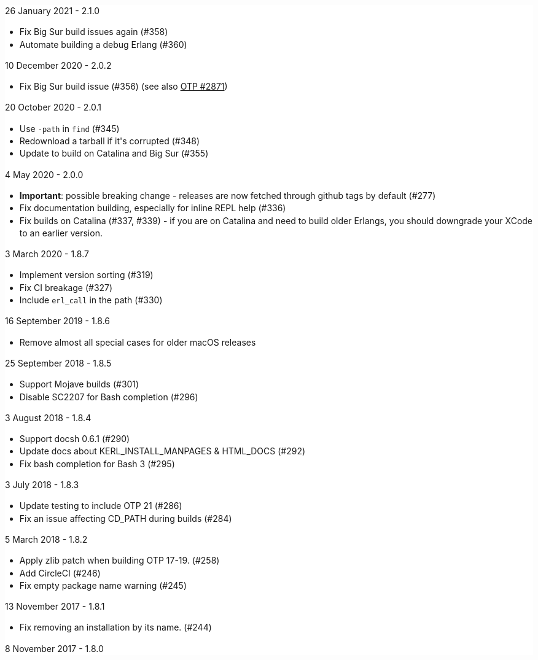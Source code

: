 26 January 2021 - 2.1.0

  - Fix Big Sur build issues again (#358)
  - Automate building a debug Erlang (#360)

10 December 2020 - 2.0.2

  - Fix Big Sur build issue (#356) (see also [OTP #2871](https://github.com/erlang/otp/pull/2871))

20 October 2020 - 2.0.1

  - Use `-path` in `find` (#345)
  - Redownload a tarball if it's corrupted (#348)
  - Update to build on Catalina and Big Sur (#355)

4 May 2020 - 2.0.0

  - **Important**: possible breaking change - releases are now fetched
                   through github tags by default (#277)
  - Fix documentation building, especially for inline REPL help (#336)
  - Fix builds on Catalina (#337, #339) - if you are on Catalina and
    need to build older Erlangs, you should downgrade your XCode to an
    earlier version.

3 March 2020 - 1.8.7

  - Implement version sorting (#319)
  - Fix CI breakage (#327)
  - Include `erl_call` in the path (#330)

16 September 2019 - 1.8.6

  - Remove almost all special cases for older macOS releases

25 September 2018 - 1.8.5

  - Support Mojave builds (#301)
  - Disable SC2207 for Bash completion (#296)

3 August 2018 - 1.8.4

  - Support docsh 0.6.1 (#290)
  - Update docs about KERL_INSTALL_MANPAGES & HTML_DOCS (#292)
  - Fix bash completion for Bash 3 (#295)

3 July 2018 - 1.8.3

  - Update testing to include OTP 21 (#286)
  - Fix an issue affecting CD\_PATH during builds (#284)

5 March 2018 - 1.8.2

  - Apply zlib patch when building OTP 17-19. (#258)
  - Add CircleCI (#246)
  - Fix empty package name warning (#245)

13 November 2017 - 1.8.1

  - Fix removing an installation by its name. (#244)

8 November 2017 - 1.8.0
